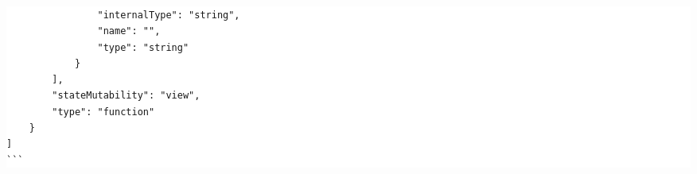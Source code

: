 ````solidity
				"internalType": "string",
				"name": "",
				"type": "string"
			}
		],
		"stateMutability": "view",
		"type": "function"
	}
]
```
````
